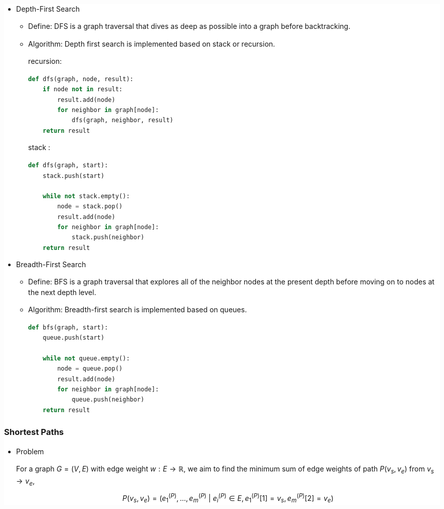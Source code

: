 - Depth-First Search  
  
  - Define: DFS is a graph traversal that dives as deep as possible into a graph before backtracking.
  
  - Algorithm: Depth first search is implemented based on stack or recursion.
  
    recursion:
  
    ```python
    def dfs(graph, node, result):
        if node not in result:
            result.add(node)
            for neighbor in graph[node]:
                dfs(graph, neighbor, result)
        return result
    ```
  
    stack :
  
    ```python
    def dfs(graph, start):
        stack.push(start)
        
        while not stack.empty():
            node = stack.pop()
            result.add(node)
            for neighbor in graph[node]:
                stack.push(neighbor)
        return result
    ```
  
- Breadth-First Search

  - Define: BFS is a graph traversal that explores all of the neighbor nodes at the present depth before moving on to nodes at the next depth level.
  
  - Algorithm: Breadth-first search is implemented based on queues.
  
    ```python
    def bfs(graph, start):
        queue.push(start)
        
        while not queue.empty():
            node = queue.pop()
            result.add(node)
            for neighbor in graph[node]:
                queue.push(neighbor)
        return result
    ```
  

### Shortest Paths

- Problem

  For a graph $G = (V, E)$ with edge weight $w : E \to \mathbb R$, we aim to find the minimum sum of edge weights of path $P(v_s, v_e)$ from $v_s \to v_e$, 
  $$
  P(v_s, v_e) = \left(e_{1}^{(P)}, ..., e_{m}^{(P)} \ |\ e_{i}^{(P)} \in E, e_{1}^{(P)}[1] = v_{s}, e_{m}^{(P)}[2] = v_{e} \right) \tag{Path}
  $$
